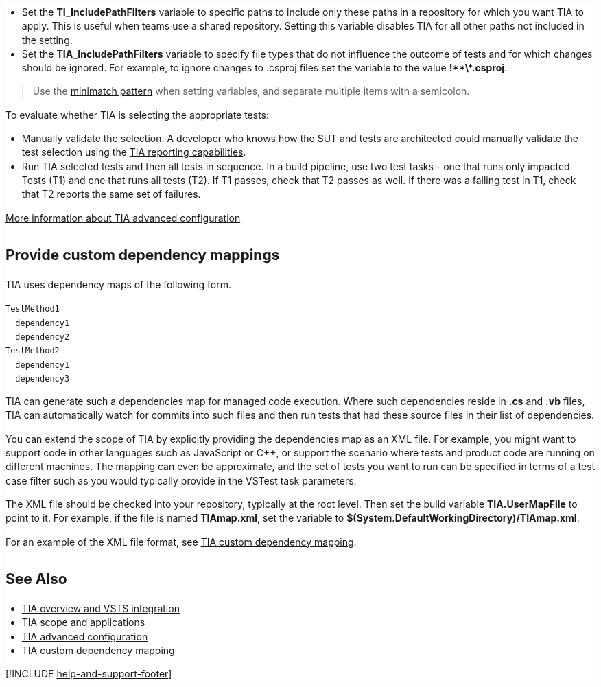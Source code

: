 - Set the **TI_IncludePathFilters** variable to specific paths to include only these paths in a repository for which you want TIA to apply. This is useful when teams use a shared repository. Setting this variable disables TIA for all other paths not included in the setting.
- Set the **TIA_IncludePathFilters** variable to specify file types that do not influence the outcome of tests and for which changes should be ignored. For example, to ignore changes to .csproj files set the variable to the value **!\*\*\\\*.csproj**.

> Use the [minimatch pattern](../tasks/file-matching-patterns.md) when setting variables, and separate multiple items with a semicolon.

To evaluate whether TIA is selecting the appropriate tests:

- Manually validate the selection. A developer who knows how the SUT and tests are architected could manually validate the test selection using the [TIA reporting capabilities](#tiareports).
- Run TIA selected tests and then all tests in sequence. In a build pipeline, use two test tasks - one that runs only impacted Tests (T1) and one that runs all tests (T2). If T1 passes, check that T2 passes as well. If there was a failing test in T1, check that T2 reports the same set of failures.

[More information about TIA advanced configuration](https://blogs.msdn.microsoft.com/devops/2017/06/13/accelerated-continuous-testing-with-test-impact-analysis-part-3/)

## Provide custom dependency mappings

TIA uses dependency maps of the following form.

```map
TestMethod1
  dependency1
  dependency2
TestMethod2
  dependency1
  dependency3
```

TIA can generate such a dependencies map for managed code execution.
Where such dependencies reside in **.cs** and **.vb** files, TIA can automatically watch for commits into such files and then run tests that had these source files in their list of dependencies.

You can extend the scope of TIA by explicitly providing the dependencies map as an XML file.
For example, you might want to support code in other languages such as JavaScript or C++,
or support the scenario where tests and product code are running on different machines.
The mapping can even be approximate, and the set of tests you want to run can be specified in terms of a test case filter such as you would typically provide in the VSTest task parameters.

The XML file should be checked into your repository, typically at the root level. Then set the build variable **TIA.UserMapFile** to point to it.
For example, if the file is named **TIAmap.xml**,
set the variable to **\$(System.DefaultWorkingDirectory)/TIAmap.xml**.

For an example of the XML file format, see [TIA custom dependency mapping](https://blogs.msdn.microsoft.com/devops/2017/08/04/accelerated-continuous-testing-with-test-impact-analysis-part-4/).

## See Also

- [TIA overview and VSTS integration](https://blogs.msdn.microsoft.com/devops/2017/03/02/accelerated-continuous-testing-with-test-impact-analysis-part-1/)
- [TIA scope and applications](https://blogs.msdn.microsoft.com/devops/2017/05/16/accelerated-continuous-testing-with-test-impact-analysis-part-2/)
- [TIA advanced configuration](https://blogs.msdn.microsoft.com/devops/2017/06/13/accelerated-continuous-testing-with-test-impact-analysis-part-3/)
- [TIA custom dependency mapping](https://blogs.msdn.microsoft.com/devops/2017/08/04/accelerated-continuous-testing-with-test-impact-analysis-part-4/)

[!INCLUDE [help-and-support-footer](includes/help-and-support-footer.md)]
